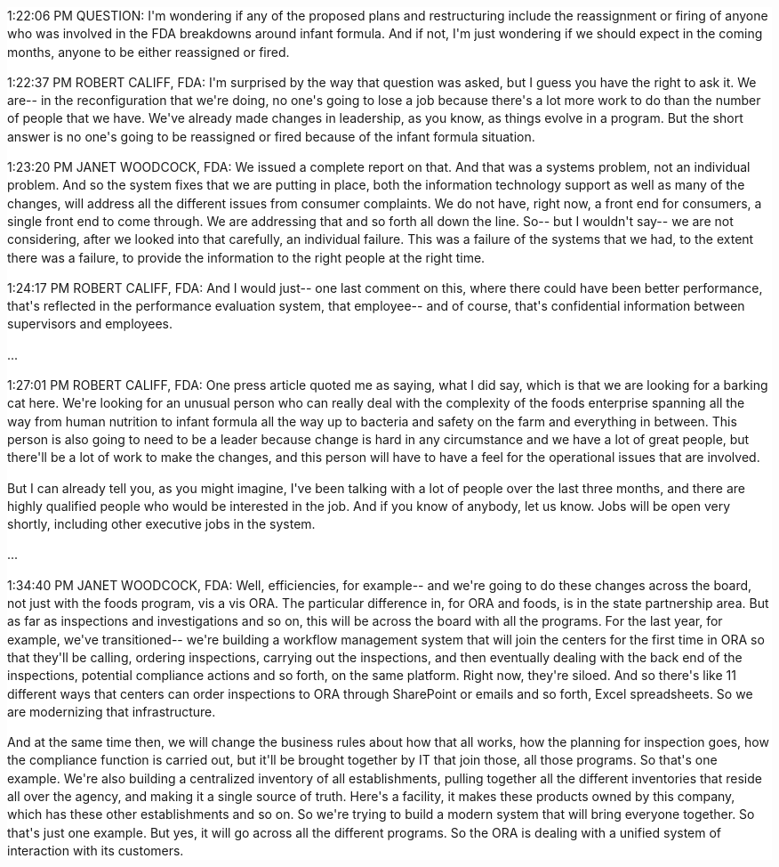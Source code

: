 1:22:06 PM     QUESTION: I'm wondering if any of the proposed plans and restructuring include the reassignment or firing of anyone who was involved in the FDA breakdowns around infant formula. And if not, I'm just wondering if we should expect in the coming months, anyone to be either reassigned or fired.

1:22:37 PM     ROBERT CALIFF, FDA: I'm surprised by the way that question was asked, but I guess you have the right to ask it. We are-- in the reconfiguration that we're doing, no one's going to lose a job because there's a lot more work to do than the number of people that we have. We've already made changes in leadership, as you know, as things evolve in a program. But the short answer is no one's going to be reassigned or fired because of the infant formula situation. 

1:23:20 PM     JANET WOODCOCK, FDA: We issued a complete report on that. And that was a systems problem, not an individual problem. And so the system fixes that we are putting in place, both the information technology support as well as many of the changes, will address all the different issues from consumer complaints. We do not have, right now, a front end for consumers, a single front end to come through. We are addressing that and so forth all down the line. So-- but I wouldn't say-- we are not considering, after we looked into that carefully, an individual failure. This was a failure of the systems that we had, to the extent there was a failure, to provide the information to the right people at the right time.

1:24:17 PM     ROBERT CALIFF, FDA: And I would just-- one last comment on this, where there could have been better performance, that's reflected in the performance evaluation system, that employee-- and of course, that's confidential information between supervisors and employees. 

...

1:27:01 PM     ROBERT CALIFF, FDA: One press article quoted me as saying, what I did say, which is that we are looking for a barking cat here. We're looking for an unusual person who can really deal with the complexity of the foods enterprise spanning all the way from human nutrition to infant formula all the way up to bacteria and safety on the farm and everything in between. This person is also going to need to be a leader because change is hard in any circumstance and we have a lot of great people, but there'll be a lot of work to make the changes, and this person will have to have a feel for the operational issues that are involved. 

But I can already tell you, as you might imagine, I've been talking with a lot of people over the last three months, and there are highly qualified people who would be interested in the job. And if you know of anybody, let us know. Jobs will be open very shortly, including other executive jobs in the system. 

...

1:34:40 PM     JANET WOODCOCK, FDA: Well, efficiencies, for example-- and we're going to do these changes across the board, not just with the foods program, vis a vis ORA. The particular difference in, for ORA and foods, is in the state partnership area. But as far as inspections and investigations and so on, this will be across the board with all the programs. For the last year, for example, we've transitioned-- we're building a workflow management system that will join the centers for the first time in ORA so that they'll be calling, ordering inspections, carrying out the inspections, and then eventually dealing with the back end of the inspections, potential compliance actions and so forth, on the same platform. Right now, they're siloed. And so there's like 11 different ways that centers can order inspections to ORA through SharePoint or emails and so forth, Excel spreadsheets. So we are modernizing that infrastructure. 

And at the same time then, we will change the business rules about how that all works, how the planning for inspection goes, how the compliance function is carried out, but it'll be brought together by IT that join those, all those programs. So that's one example. We're also building a centralized inventory of all establishments, pulling together all the different inventories that reside all over the agency, and making it a single source of truth. Here's a facility, it makes these products owned by this company, which has these other establishments and so on. So we're trying to build a modern system that will bring everyone together. So that's just one example. But yes, it will go across all the different programs. So the ORA is dealing with a unified system of interaction with its customers.
